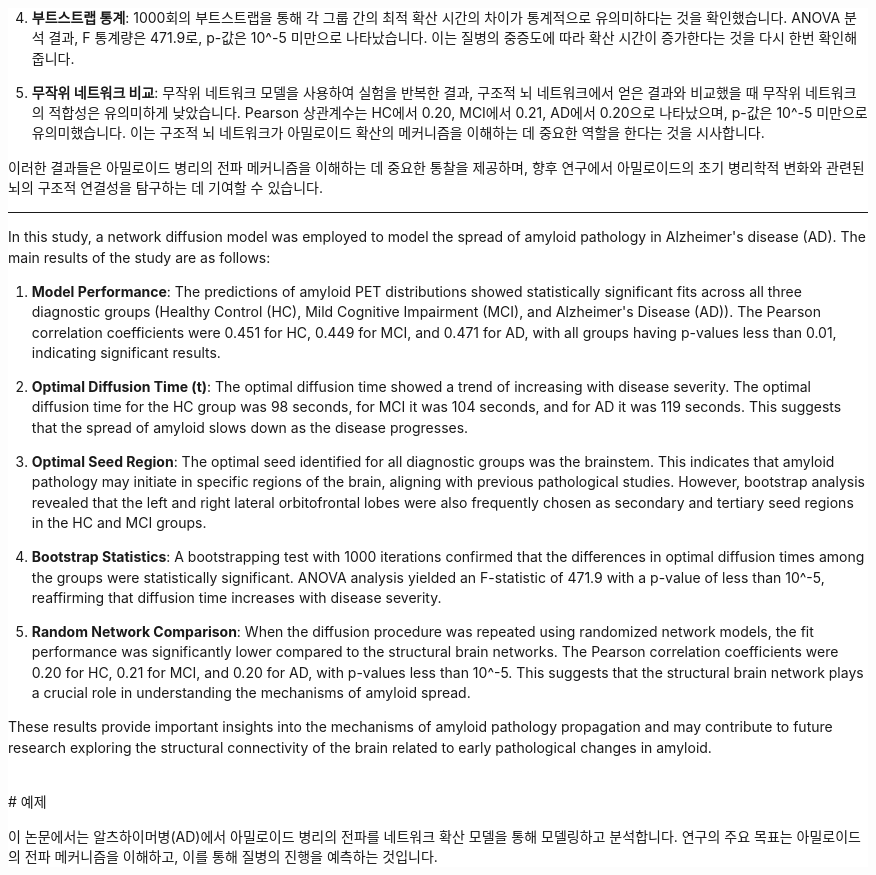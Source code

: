 4. **부트스트랩 통계**: 1000회의 부트스트랩을 통해 각 그룹 간의 최적 확산 시간의 차이가 통계적으로 유의미하다는 것을 확인했습니다. ANOVA 분석 결과, F 통계량은 471.9로, p-값은 10^-5 미만으로 나타났습니다. 이는 질병의 중증도에 따라 확산 시간이 증가한다는 것을 다시 한번 확인해줍니다.

5. **무작위 네트워크 비교**: 무작위 네트워크 모델을 사용하여 실험을 반복한 결과, 구조적 뇌 네트워크에서 얻은 결과와 비교했을 때 무작위 네트워크의 적합성은 유의미하게 낮았습니다. Pearson 상관계수는 HC에서 0.20, MCI에서 0.21, AD에서 0.20으로 나타났으며, p-값은 10^-5 미만으로 유의미했습니다. 이는 구조적 뇌 네트워크가 아밀로이드 확산의 메커니즘을 이해하는 데 중요한 역할을 한다는 것을 시사합니다.

이러한 결과들은 아밀로이드 병리의 전파 메커니즘을 이해하는 데 중요한 통찰을 제공하며, 향후 연구에서 아밀로이드의 초기 병리학적 변화와 관련된 뇌의 구조적 연결성을 탐구하는 데 기여할 수 있습니다.

---




In this study, a network diffusion model was employed to model the spread of amyloid pathology in Alzheimer's disease (AD). The main results of the study are as follows:

1. **Model Performance**: The predictions of amyloid PET distributions showed statistically significant fits across all three diagnostic groups (Healthy Control (HC), Mild Cognitive Impairment (MCI), and Alzheimer's Disease (AD)). The Pearson correlation coefficients were 0.451 for HC, 0.449 for MCI, and 0.471 for AD, with all groups having p-values less than 0.01, indicating significant results.

2. **Optimal Diffusion Time (t)**: The optimal diffusion time showed a trend of increasing with disease severity. The optimal diffusion time for the HC group was 98 seconds, for MCI it was 104 seconds, and for AD it was 119 seconds. This suggests that the spread of amyloid slows down as the disease progresses.

3. **Optimal Seed Region**: The optimal seed identified for all diagnostic groups was the brainstem. This indicates that amyloid pathology may initiate in specific regions of the brain, aligning with previous pathological studies. However, bootstrap analysis revealed that the left and right lateral orbitofrontal lobes were also frequently chosen as secondary and tertiary seed regions in the HC and MCI groups.

4. **Bootstrap Statistics**: A bootstrapping test with 1000 iterations confirmed that the differences in optimal diffusion times among the groups were statistically significant. ANOVA analysis yielded an F-statistic of 471.9 with a p-value of less than 10^-5, reaffirming that diffusion time increases with disease severity.

5. **Random Network Comparison**: When the diffusion procedure was repeated using randomized network models, the fit performance was significantly lower compared to the structural brain networks. The Pearson correlation coefficients were 0.20 for HC, 0.21 for MCI, and 0.20 for AD, with p-values less than 10^-5. This suggests that the structural brain network plays a crucial role in understanding the mechanisms of amyloid spread.

These results provide important insights into the mechanisms of amyloid pathology propagation and may contribute to future research exploring the structural connectivity of the brain related to early pathological changes in amyloid.


<br/>
# 예제



이 논문에서는 알츠하이머병(AD)에서 아밀로이드 병리의 전파를 네트워크 확산 모델을 통해 모델링하고 분석합니다. 연구의 주요 목표는 아밀로이드의 전파 메커니즘을 이해하고, 이를 통해 질병의 진행을 예측하는 것입니다. 
